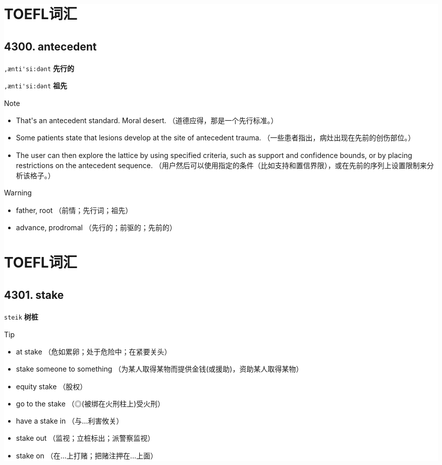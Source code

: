# TOEFL词汇

## 4300. antecedent

`,ænti'si:dənt`  **先行的**

`,ænti'si:dənt`  **祖先**

> [!NOTE]
>
> - That's an antecedent standard. Moral desert. （道德应得，那是一个先行标准。）
>
> - Some patients state that lesions develop at the site of antecedent trauma. （一些患者指出，病灶出现在先前的创伤部位。）
>
> - The user can then explore the lattice by using specified criteria, such as support and confidence bounds, or by placing restrictions on the antecedent sequence. （用户然后可以使用指定的条件（比如支持和置信界限），或在先前的序列上设置限制来分析该格子。）
>

> [!WARNING]
>
> - father, root （前情；先行词；祖先）
>
> - advance, prodromal （先行的；前驱的；先前的）
>

# TOEFL词汇

## 4301. stake

`steik`  **树桩**

> [!TIP]
>
> - at stake （危如累卵；处于危险中；在紧要关头）
>
> - stake someone to something （为某人取得某物而提供金钱(或援助)，资助某人取得某物）
>
> - equity stake （股权）
>
> - go to the stake （◎(被绑在火刑柱上)受火刑）
>
> - have a stake in （与…利害攸关）
>
> - stake out （监视；立桩标出；派警察监视）
>
> - stake on （在...上打赌；把赌注押在...上面）
>
